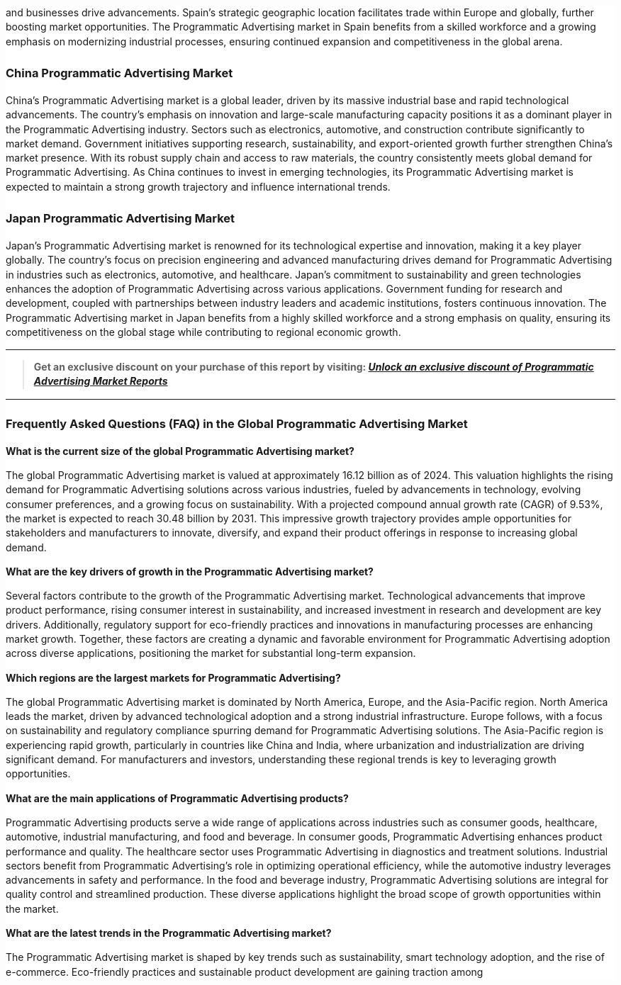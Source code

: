 and businesses drive advancements. Spain&rsquo;s strategic geographic location facilitates trade within Europe and globally, further boosting market opportunities. The Programmatic Advertising market in Spain benefits from a skilled workforce and a growing emphasis on modernizing industrial processes, ensuring continued expansion and competitiveness in the global arena.</p><h3>China Programmatic Advertising Market</h3><p>China&rsquo;s Programmatic Advertising market is a global leader, driven by its massive industrial base and rapid technological advancements. The country&rsquo;s emphasis on innovation and large-scale manufacturing capacity positions it as a dominant player in the Programmatic Advertising industry. Sectors such as electronics, automotive, and construction contribute significantly to market demand. Government initiatives supporting research, sustainability, and export-oriented growth further strengthen China&rsquo;s market presence. With its robust supply chain and access to raw materials, the country consistently meets global demand for Programmatic Advertising. As China continues to invest in emerging technologies, its Programmatic Advertising market is expected to maintain a strong growth trajectory and influence international trends.</p><h3>Japan Programmatic Advertising Market</h3><p>Japan&rsquo;s Programmatic Advertising market is renowned for its technological expertise and innovation, making it a key player globally. The country&rsquo;s focus on precision engineering and advanced manufacturing drives demand for Programmatic Advertising in industries such as electronics, automotive, and healthcare. Japan&rsquo;s commitment to sustainability and green technologies enhances the adoption of Programmatic Advertising across various applications. Government funding for research and development, coupled with partnerships between industry leaders and academic institutions, fosters continuous innovation. The Programmatic Advertising market in Japan benefits from a highly skilled workforce and a strong emphasis on quality, ensuring its competitiveness on the global stage while contributing to regional economic growth.</p><hr /><blockquote><p><strong>Get an exclusive discount on your purchase of this report by visiting: <em><a href="://marketresearchpulse.com/ask-for-discount/88289?utm_source=Github&amp;utm_medium=027">Unlock an exclusive discount of Programmatic Advertising Market Reports</a></em>&nbsp;</strong></p></blockquote><hr /><h3>Frequently Asked Questions (FAQ) in the Global Programmatic Advertising Market</h3><p><strong>What is the current size of the global Programmatic Advertising market?</strong></p><p>The global Programmatic Advertising market is valued at approximately 16.12 billion as of 2024. This valuation highlights the rising demand for Programmatic Advertising solutions across various industries, fueled by advancements in technology, evolving consumer preferences, and a growing focus on sustainability. With a projected compound annual growth rate (CAGR) of 9.53%, the market is expected to reach 30.48 billion by 2031. This impressive growth trajectory provides ample opportunities for stakeholders and manufacturers to innovate, diversify, and expand their product offerings in response to increasing global demand.</p><p><strong>What are the key drivers of growth in the Programmatic Advertising market?</strong></p><p>Several factors contribute to the growth of the Programmatic Advertising market. Technological advancements that improve product performance, rising consumer interest in sustainability, and increased investment in research and development are key drivers. Additionally, regulatory support for eco-friendly practices and innovations in manufacturing processes are enhancing market growth. Together, these factors are creating a dynamic and favorable environment for Programmatic Advertising adoption across diverse applications, positioning the market for substantial long-term expansion.</p><p><strong>Which regions are the largest markets for Programmatic Advertising?</strong></p><p>The global Programmatic Advertising market is dominated by North America, Europe, and the Asia-Pacific region. North America leads the market, driven by advanced technological adoption and a strong industrial infrastructure. Europe follows, with a focus on sustainability and regulatory compliance spurring demand for Programmatic Advertising solutions. The Asia-Pacific region is experiencing rapid growth, particularly in countries like China and India, where urbanization and industrialization are driving significant demand. For manufacturers and investors, understanding these regional trends is key to leveraging growth opportunities.</p><p><strong>What are the main applications of Programmatic Advertising products?</strong></p><p>Programmatic Advertising products serve a wide range of applications across industries such as consumer goods, healthcare, automotive, industrial manufacturing, and food and beverage. In consumer goods, Programmatic Advertising enhances product performance and quality. The healthcare sector uses Programmatic Advertising in diagnostics and treatment solutions. Industrial sectors benefit from Programmatic Advertising&rsquo;s role in optimizing operational efficiency, while the automotive industry leverages advancements in safety and performance. In the food and beverage industry, Programmatic Advertising solutions are integral for quality control and streamlined production. These diverse applications highlight the broad scope of growth opportunities within the market.</p><p><strong>What are the latest trends in the Programmatic Advertising market?</strong></p><p>The Programmatic Advertising market is shaped by key trends such as sustainability, smart technology adoption, and the rise of e-commerce. Eco-friendly practices and sustainable product development are gaining traction among